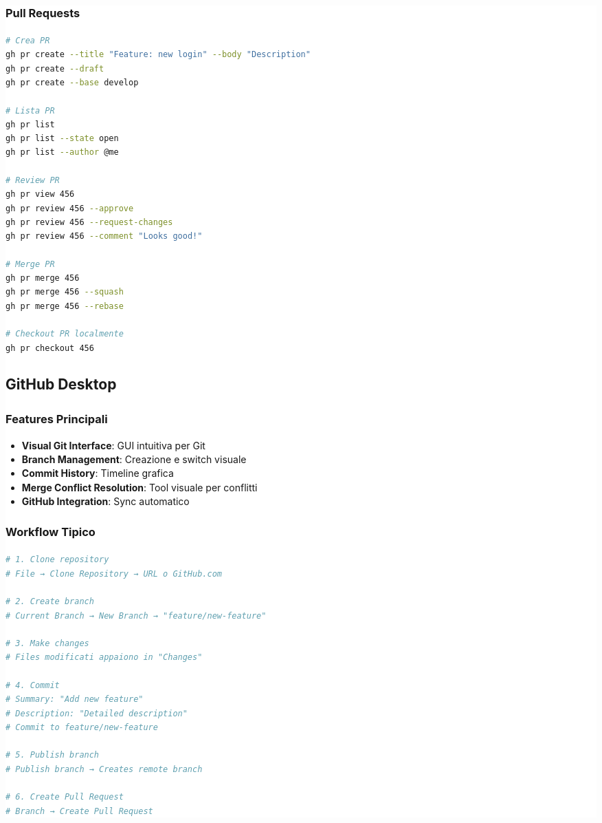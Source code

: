 ### Pull Requests
```bash
# Crea PR
gh pr create --title "Feature: new login" --body "Description"
gh pr create --draft
gh pr create --base develop

# Lista PR
gh pr list
gh pr list --state open
gh pr list --author @me

# Review PR
gh pr view 456
gh pr review 456 --approve
gh pr review 456 --request-changes
gh pr review 456 --comment "Looks good!"

# Merge PR
gh pr merge 456
gh pr merge 456 --squash
gh pr merge 456 --rebase

# Checkout PR localmente
gh pr checkout 456
```

## GitHub Desktop

### Features Principali
- **Visual Git Interface**: GUI intuitiva per Git
- **Branch Management**: Creazione e switch visuale
- **Commit History**: Timeline grafica
- **Merge Conflict Resolution**: Tool visuale per conflitti
- **GitHub Integration**: Sync automatico

### Workflow Tipico
```bash
# 1. Clone repository
# File → Clone Repository → URL o GitHub.com

# 2. Create branch
# Current Branch → New Branch → "feature/new-feature"

# 3. Make changes
# Files modificati appaiono in "Changes"

# 4. Commit
# Summary: "Add new feature"
# Description: "Detailed description"
# Commit to feature/new-feature

# 5. Publish branch
# Publish branch → Creates remote branch

# 6. Create Pull Request
# Branch → Create Pull Request
```
